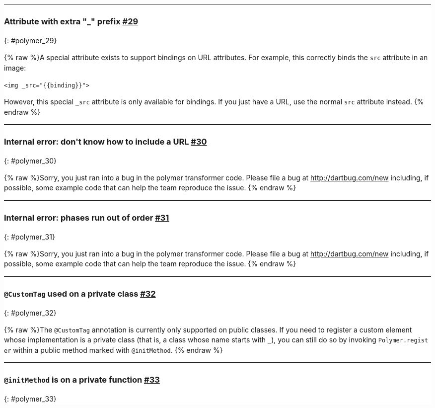 ----

### Attribute with extra "_" prefix [#29](#polymer_29)
{: #polymer_29}

{% raw %}A special attribute exists to support bindings on URL attributes. For example,
this correctly binds the `src` attribute in an image:

    <img _src="{{binding}}">

However, this special `_src` attribute is only available for bindings. If you
just have a URL, use the normal `src` attribute instead.
{% endraw %}

----

### Internal error: don't know how to include a URL [#30](#polymer_30)
{: #polymer_30}

{% raw %}Sorry, you just ran into a bug in the polymer transformer code. Please file a
bug at <http://dartbug.com/new> including, if possible, some example code that
can help the team reproduce the issue.
{% endraw %}

----

### Internal error: phases run out of order [#31](#polymer_31)
{: #polymer_31}

{% raw %}Sorry, you just ran into a bug in the polymer transformer code. Please file a
bug at <http://dartbug.com/new> including, if possible, some example code that
can help the team reproduce the issue.
{% endraw %}

----

### `@CustomTag` used on a private class [#32](#polymer_32)
{: #polymer_32}

{% raw %}The `@CustomTag` annotation is currently only supported on public classes. If
you need to register a custom element whose implementation is a private class
(that is, a class whose name starts with `_`), you can still do so by invoking
`Polymer.register` within a public method marked with `@initMethod`.
{% endraw %}

----

### `@initMethod` is on a private function [#33](#polymer_33)
{: #polymer_33}
